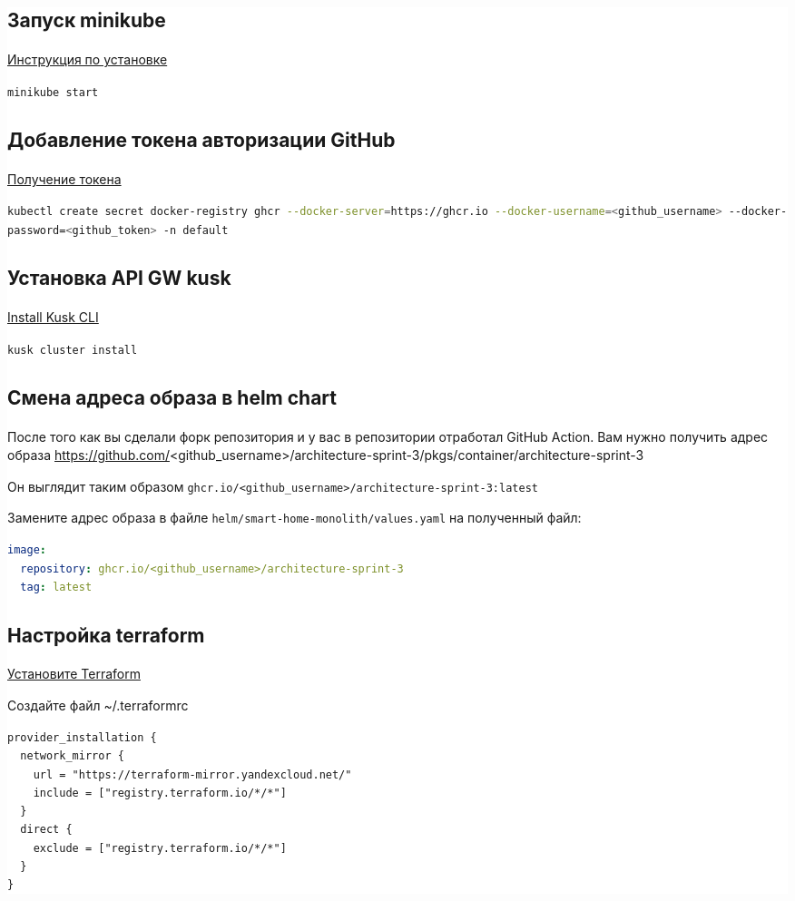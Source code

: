 ## Запуск minikube

[Инструкция по установке](https://minikube.sigs.k8s.io/docs/start/)

```bash
minikube start
```

## Добавление токена авторизации GitHub

[Получение токена](https://github.com/settings/tokens/new)

```bash
kubectl create secret docker-registry ghcr --docker-server=https://ghcr.io --docker-username=<github_username> --docker-password=<github_token> -n default
```

## Установка API GW kusk

[Install Kusk CLI](https://docs.kusk.io/getting-started/install-kusk-cli)

```bash
kusk cluster install
```

## Смена адреса образа в helm chart

После того как вы сделали форк репозитория и у вас в репозитории отработал GitHub Action. Вам нужно получить адрес образа <https://github.com/><github_username>/architecture-sprint-3/pkgs/container/architecture-sprint-3

Он выглядит таким образом
```ghcr.io/<github_username>/architecture-sprint-3:latest```

Замените адрес образа в файле `helm/smart-home-monolith/values.yaml` на полученный файл:

```yaml
image:
  repository: ghcr.io/<github_username>/architecture-sprint-3
  tag: latest
```

## Настройка terraform

[Установите Terraform](https://yandex.cloud/ru/docs/tutorials/infrastructure-management/terraform-quickstart#install-terraform)

Создайте файл ~/.terraformrc

```hcl
provider_installation {
  network_mirror {
    url = "https://terraform-mirror.yandexcloud.net/"
    include = ["registry.terraform.io/*/*"]
  }
  direct {
    exclude = ["registry.terraform.io/*/*"]
  }
}
```
